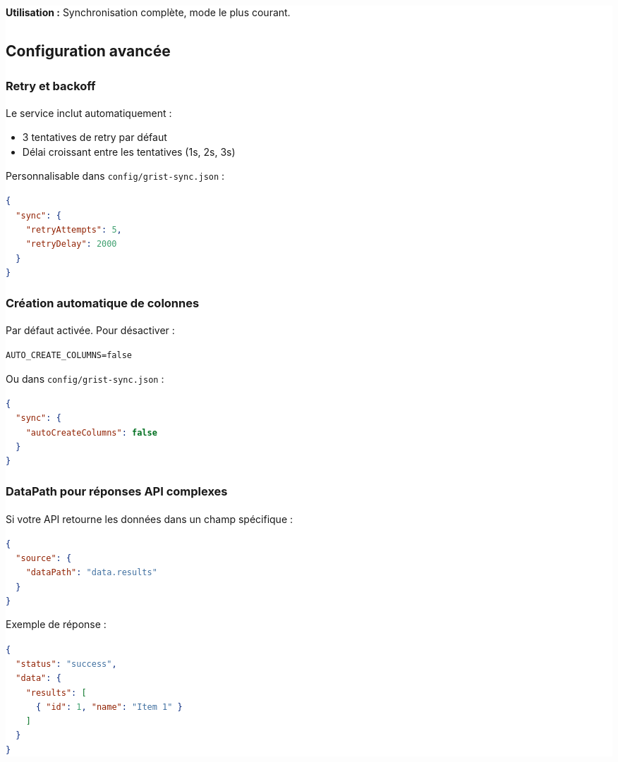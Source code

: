 **Utilisation :** Synchronisation complète, mode le plus courant.

## Configuration avancée

### Retry et backoff

Le service inclut automatiquement :
- 3 tentatives de retry par défaut
- Délai croissant entre les tentatives (1s, 2s, 3s)

Personnalisable dans `config/grist-sync.json` :

```json
{
  "sync": {
    "retryAttempts": 5,
    "retryDelay": 2000
  }
}
```

### Création automatique de colonnes

Par défaut activée. Pour désactiver :

```env
AUTO_CREATE_COLUMNS=false
```

Ou dans `config/grist-sync.json` :

```json
{
  "sync": {
    "autoCreateColumns": false
  }
}
```

### DataPath pour réponses API complexes

Si votre API retourne les données dans un champ spécifique :

```json
{
  "source": {
    "dataPath": "data.results"
  }
}
```

Exemple de réponse :
```json
{
  "status": "success",
  "data": {
    "results": [
      { "id": 1, "name": "Item 1" }
    ]
  }
}
```
